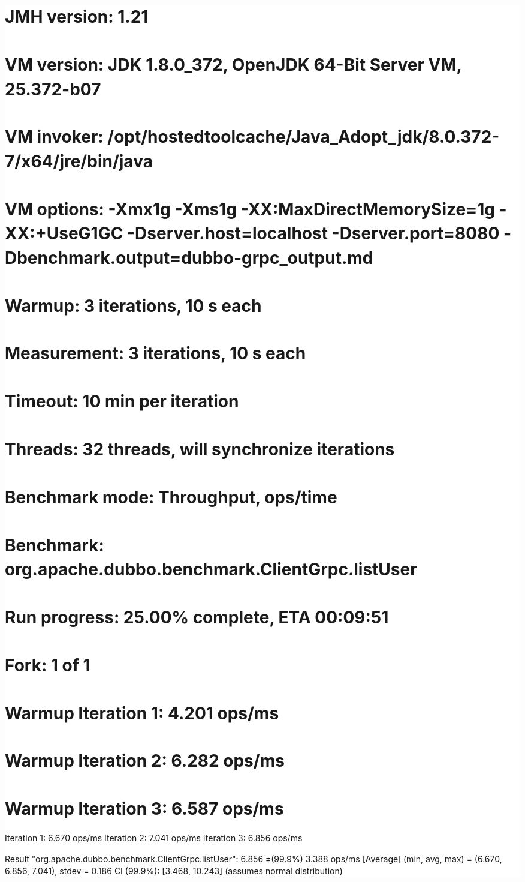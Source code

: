 
# JMH version: 1.21
# VM version: JDK 1.8.0_372, OpenJDK 64-Bit Server VM, 25.372-b07
# VM invoker: /opt/hostedtoolcache/Java_Adopt_jdk/8.0.372-7/x64/jre/bin/java
# VM options: -Xmx1g -Xms1g -XX:MaxDirectMemorySize=1g -XX:+UseG1GC -Dserver.host=localhost -Dserver.port=8080 -Dbenchmark.output=dubbo-grpc_output.md
# Warmup: 3 iterations, 10 s each
# Measurement: 3 iterations, 10 s each
# Timeout: 10 min per iteration
# Threads: 32 threads, will synchronize iterations
# Benchmark mode: Throughput, ops/time
# Benchmark: org.apache.dubbo.benchmark.ClientGrpc.listUser

# Run progress: 25.00% complete, ETA 00:09:51
# Fork: 1 of 1
# Warmup Iteration   1: 4.201 ops/ms
# Warmup Iteration   2: 6.282 ops/ms
# Warmup Iteration   3: 6.587 ops/ms
Iteration   1: 6.670 ops/ms
Iteration   2: 7.041 ops/ms
Iteration   3: 6.856 ops/ms


Result "org.apache.dubbo.benchmark.ClientGrpc.listUser":
  6.856 ±(99.9%) 3.388 ops/ms [Average]
  (min, avg, max) = (6.670, 6.856, 7.041), stdev = 0.186
  CI (99.9%): [3.468, 10.243] (assumes normal distribution)
